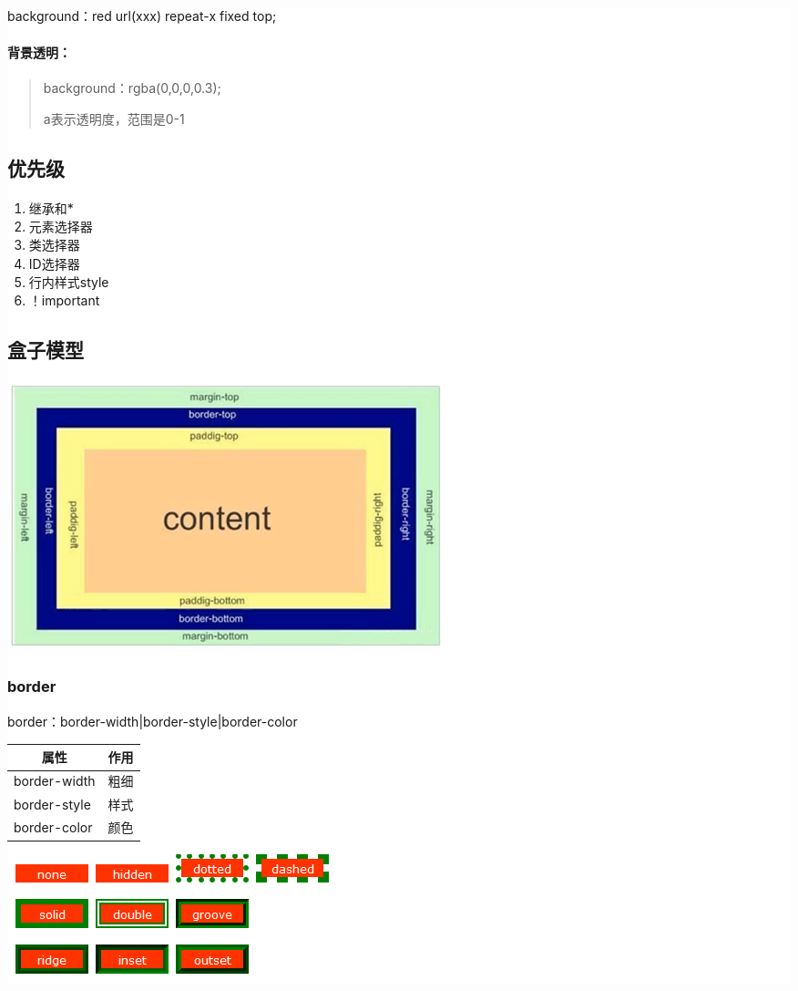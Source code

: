  background：red url(xxx) repeat-x fixed top;

#### 背景透明：

> background：rgba(0,0,0,0.3);
>
> a表示透明度，范围是0-1

## 优先级

1. 继承和*
2. 元素选择器
3. 类选择器
4. ID选择器
5. 行内样式style
6. ！important

## 盒子模型

<img src="image\1.png"/>   

### border

border：border-width|border-style|border-color

| 属性         | 作用 |
| ------------ | ---- |
| border-width | 粗细 |
| border-style | 样式 |
| border-color | 颜色 |

![Snipaste_2021-01-25_14-44-47](image\2.png) 
